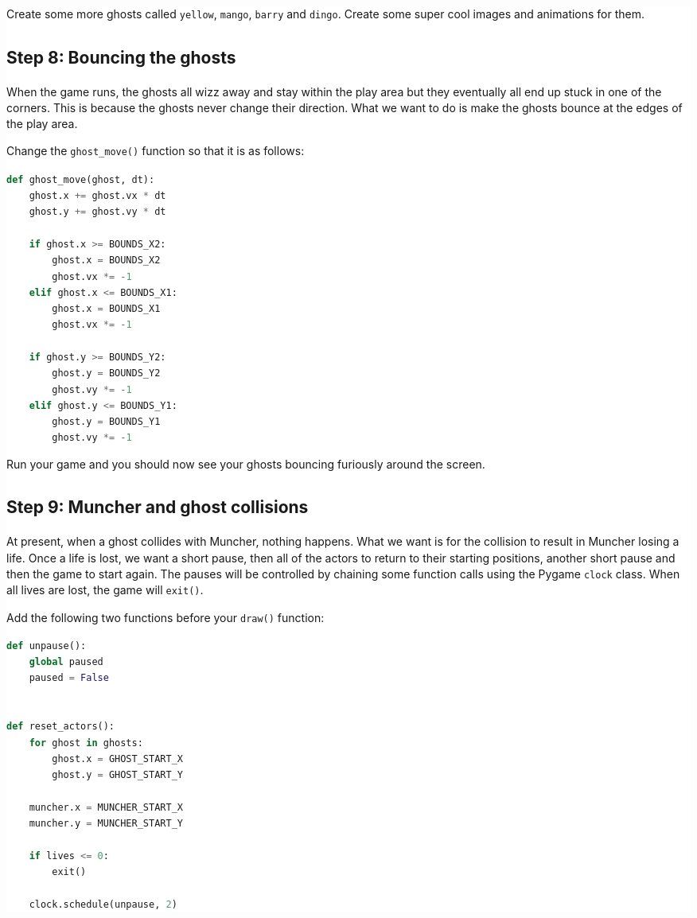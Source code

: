 Create some more ghosts called `yellow`, `mango`, `barry` and `dingo`. Create some super cool
images and animations for them.

## Step 8: Bouncing the ghosts

When the game runs, the ghosts all wizz away and stay within the play area but they eventually
all end up stuck in one of the corners. This is because the ghosts never change their direction.
What we want to do is make the ghosts bounce at the edges of the play area.

Change the `ghost_move()` function so that it is as follows:

```python
def ghost_move(ghost, dt):
    ghost.x += ghost.vx * dt
    ghost.y += ghost.vy * dt

    if ghost.x >= BOUNDS_X2:
        ghost.x = BOUNDS_X2
        ghost.vx *= -1
    elif ghost.x <= BOUNDS_X1:
        ghost.x = BOUNDS_X1
        ghost.vx *= -1
    
    if ghost.y >= BOUNDS_Y2:
        ghost.y = BOUNDS_Y2
        ghost.vy *= -1
    elif ghost.y <= BOUNDS_Y1:
        ghost.y = BOUNDS_Y1
        ghost.vy *= -1
```

Run your game and you should now see your ghosts bouncing furiously around the screen.

## Step 9: Muncher and ghost collisions

At present, when a ghost collides with Muncher, nothing happens. What we want is for the
collision to result in Muncher losing a life. Once a life is lost, we want a short pause,
then all of the actors to return to their starting positions, another short pause and
then the game to start again. The pauses will be controlled by chaining some function
calls using the Pygame `clock` class. When all lives are lost, the game will `exit()`.

Add the following two functions before your `draw()` function:

```python
def unpause():
    global paused
    paused = False


def reset_actors():
    for ghost in ghosts:
        ghost.x = GHOST_START_X
        ghost.y = GHOST_START_Y

    muncher.x = MUNCHER_START_X
    muncher.y = MUNCHER_START_Y

    if lives <= 0:
        exit()

    clock.schedule(unpause, 2)
```
